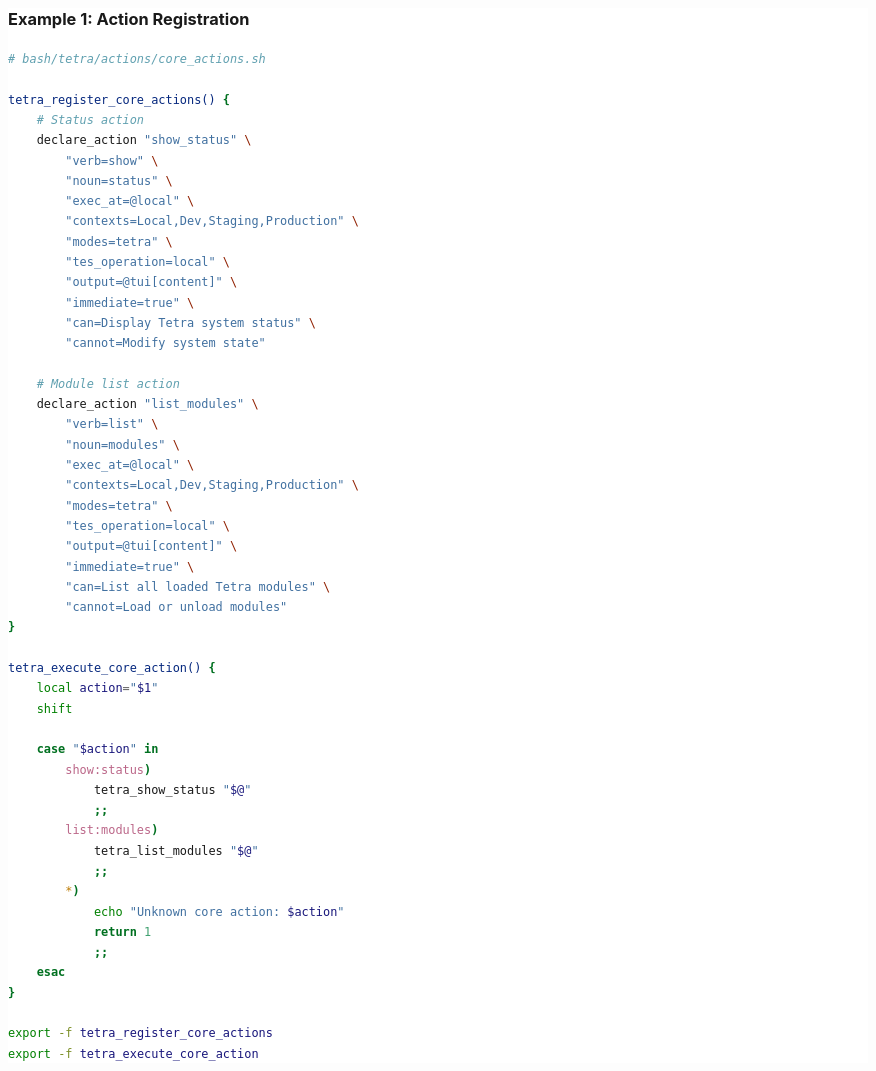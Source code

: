 ### Example 1: Action Registration

```bash
# bash/tetra/actions/core_actions.sh

tetra_register_core_actions() {
    # Status action
    declare_action "show_status" \
        "verb=show" \
        "noun=status" \
        "exec_at=@local" \
        "contexts=Local,Dev,Staging,Production" \
        "modes=tetra" \
        "tes_operation=local" \
        "output=@tui[content]" \
        "immediate=true" \
        "can=Display Tetra system status" \
        "cannot=Modify system state"

    # Module list action
    declare_action "list_modules" \
        "verb=list" \
        "noun=modules" \
        "exec_at=@local" \
        "contexts=Local,Dev,Staging,Production" \
        "modes=tetra" \
        "tes_operation=local" \
        "output=@tui[content]" \
        "immediate=true" \
        "can=List all loaded Tetra modules" \
        "cannot=Load or unload modules"
}

tetra_execute_core_action() {
    local action="$1"
    shift

    case "$action" in
        show:status)
            tetra_show_status "$@"
            ;;
        list:modules)
            tetra_list_modules "$@"
            ;;
        *)
            echo "Unknown core action: $action"
            return 1
            ;;
    esac
}

export -f tetra_register_core_actions
export -f tetra_execute_core_action
```

